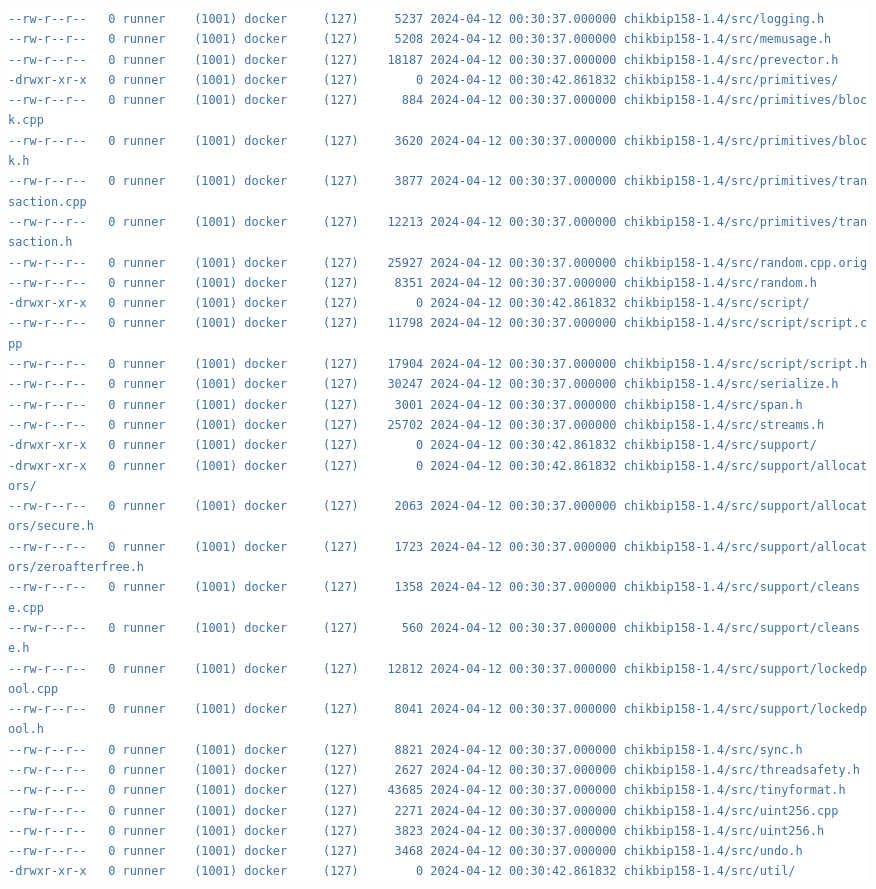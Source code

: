 ```diff
--rw-r--r--   0 runner    (1001) docker     (127)     5237 2024-04-12 00:30:37.000000 chikbip158-1.4/src/logging.h
--rw-r--r--   0 runner    (1001) docker     (127)     5208 2024-04-12 00:30:37.000000 chikbip158-1.4/src/memusage.h
--rw-r--r--   0 runner    (1001) docker     (127)    18187 2024-04-12 00:30:37.000000 chikbip158-1.4/src/prevector.h
-drwxr-xr-x   0 runner    (1001) docker     (127)        0 2024-04-12 00:30:42.861832 chikbip158-1.4/src/primitives/
--rw-r--r--   0 runner    (1001) docker     (127)      884 2024-04-12 00:30:37.000000 chikbip158-1.4/src/primitives/block.cpp
--rw-r--r--   0 runner    (1001) docker     (127)     3620 2024-04-12 00:30:37.000000 chikbip158-1.4/src/primitives/block.h
--rw-r--r--   0 runner    (1001) docker     (127)     3877 2024-04-12 00:30:37.000000 chikbip158-1.4/src/primitives/transaction.cpp
--rw-r--r--   0 runner    (1001) docker     (127)    12213 2024-04-12 00:30:37.000000 chikbip158-1.4/src/primitives/transaction.h
--rw-r--r--   0 runner    (1001) docker     (127)    25927 2024-04-12 00:30:37.000000 chikbip158-1.4/src/random.cpp.orig
--rw-r--r--   0 runner    (1001) docker     (127)     8351 2024-04-12 00:30:37.000000 chikbip158-1.4/src/random.h
-drwxr-xr-x   0 runner    (1001) docker     (127)        0 2024-04-12 00:30:42.861832 chikbip158-1.4/src/script/
--rw-r--r--   0 runner    (1001) docker     (127)    11798 2024-04-12 00:30:37.000000 chikbip158-1.4/src/script/script.cpp
--rw-r--r--   0 runner    (1001) docker     (127)    17904 2024-04-12 00:30:37.000000 chikbip158-1.4/src/script/script.h
--rw-r--r--   0 runner    (1001) docker     (127)    30247 2024-04-12 00:30:37.000000 chikbip158-1.4/src/serialize.h
--rw-r--r--   0 runner    (1001) docker     (127)     3001 2024-04-12 00:30:37.000000 chikbip158-1.4/src/span.h
--rw-r--r--   0 runner    (1001) docker     (127)    25702 2024-04-12 00:30:37.000000 chikbip158-1.4/src/streams.h
-drwxr-xr-x   0 runner    (1001) docker     (127)        0 2024-04-12 00:30:42.861832 chikbip158-1.4/src/support/
-drwxr-xr-x   0 runner    (1001) docker     (127)        0 2024-04-12 00:30:42.861832 chikbip158-1.4/src/support/allocators/
--rw-r--r--   0 runner    (1001) docker     (127)     2063 2024-04-12 00:30:37.000000 chikbip158-1.4/src/support/allocators/secure.h
--rw-r--r--   0 runner    (1001) docker     (127)     1723 2024-04-12 00:30:37.000000 chikbip158-1.4/src/support/allocators/zeroafterfree.h
--rw-r--r--   0 runner    (1001) docker     (127)     1358 2024-04-12 00:30:37.000000 chikbip158-1.4/src/support/cleanse.cpp
--rw-r--r--   0 runner    (1001) docker     (127)      560 2024-04-12 00:30:37.000000 chikbip158-1.4/src/support/cleanse.h
--rw-r--r--   0 runner    (1001) docker     (127)    12812 2024-04-12 00:30:37.000000 chikbip158-1.4/src/support/lockedpool.cpp
--rw-r--r--   0 runner    (1001) docker     (127)     8041 2024-04-12 00:30:37.000000 chikbip158-1.4/src/support/lockedpool.h
--rw-r--r--   0 runner    (1001) docker     (127)     8821 2024-04-12 00:30:37.000000 chikbip158-1.4/src/sync.h
--rw-r--r--   0 runner    (1001) docker     (127)     2627 2024-04-12 00:30:37.000000 chikbip158-1.4/src/threadsafety.h
--rw-r--r--   0 runner    (1001) docker     (127)    43685 2024-04-12 00:30:37.000000 chikbip158-1.4/src/tinyformat.h
--rw-r--r--   0 runner    (1001) docker     (127)     2271 2024-04-12 00:30:37.000000 chikbip158-1.4/src/uint256.cpp
--rw-r--r--   0 runner    (1001) docker     (127)     3823 2024-04-12 00:30:37.000000 chikbip158-1.4/src/uint256.h
--rw-r--r--   0 runner    (1001) docker     (127)     3468 2024-04-12 00:30:37.000000 chikbip158-1.4/src/undo.h
-drwxr-xr-x   0 runner    (1001) docker     (127)        0 2024-04-12 00:30:42.861832 chikbip158-1.4/src/util/
```